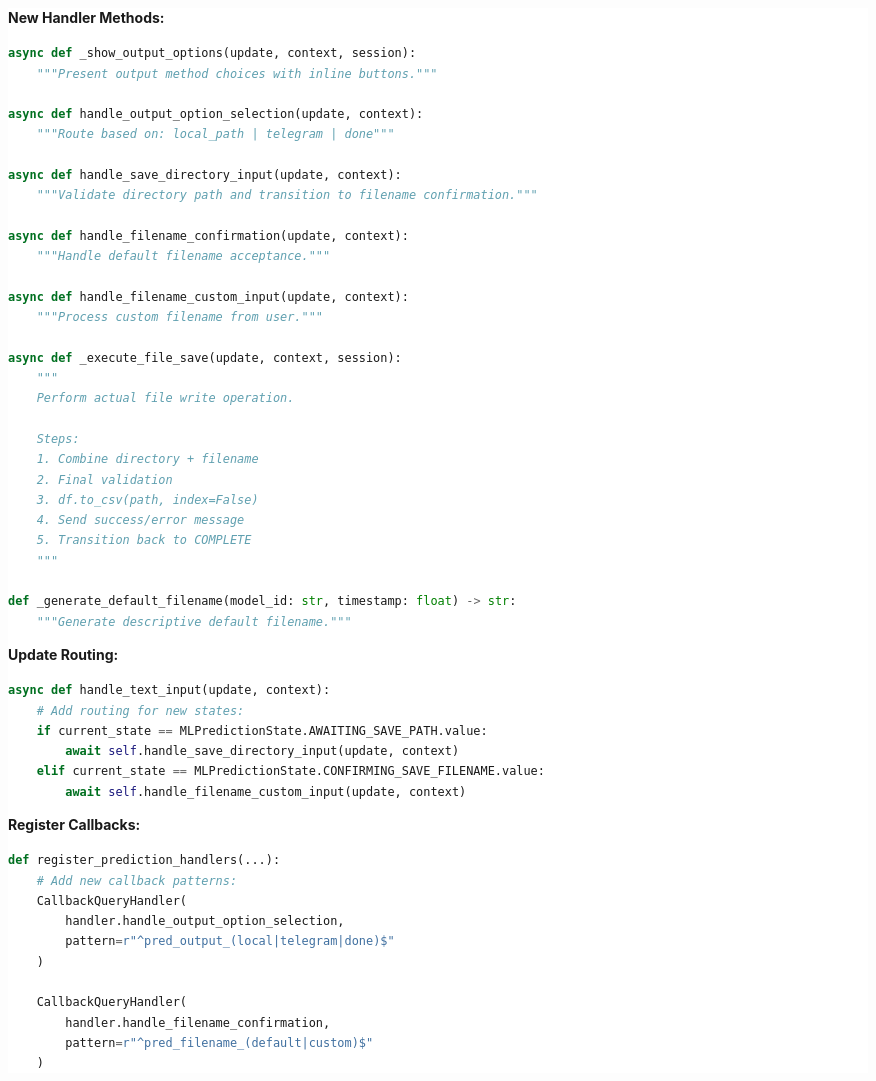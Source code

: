**New Handler Methods:**
```python
async def _show_output_options(update, context, session):
    """Present output method choices with inline buttons."""

async def handle_output_option_selection(update, context):
    """Route based on: local_path | telegram | done"""

async def handle_save_directory_input(update, context):
    """Validate directory path and transition to filename confirmation."""

async def handle_filename_confirmation(update, context):
    """Handle default filename acceptance."""

async def handle_filename_custom_input(update, context):
    """Process custom filename from user."""

async def _execute_file_save(update, context, session):
    """
    Perform actual file write operation.

    Steps:
    1. Combine directory + filename
    2. Final validation
    3. df.to_csv(path, index=False)
    4. Send success/error message
    5. Transition back to COMPLETE
    """

def _generate_default_filename(model_id: str, timestamp: float) -> str:
    """Generate descriptive default filename."""
```

**Update Routing:**
```python
async def handle_text_input(update, context):
    # Add routing for new states:
    if current_state == MLPredictionState.AWAITING_SAVE_PATH.value:
        await self.handle_save_directory_input(update, context)
    elif current_state == MLPredictionState.CONFIRMING_SAVE_FILENAME.value:
        await self.handle_filename_custom_input(update, context)
```

**Register Callbacks:**
```python
def register_prediction_handlers(...):
    # Add new callback patterns:
    CallbackQueryHandler(
        handler.handle_output_option_selection,
        pattern=r"^pred_output_(local|telegram|done)$"
    )

    CallbackQueryHandler(
        handler.handle_filename_confirmation,
        pattern=r"^pred_filename_(default|custom)$"
    )
```
